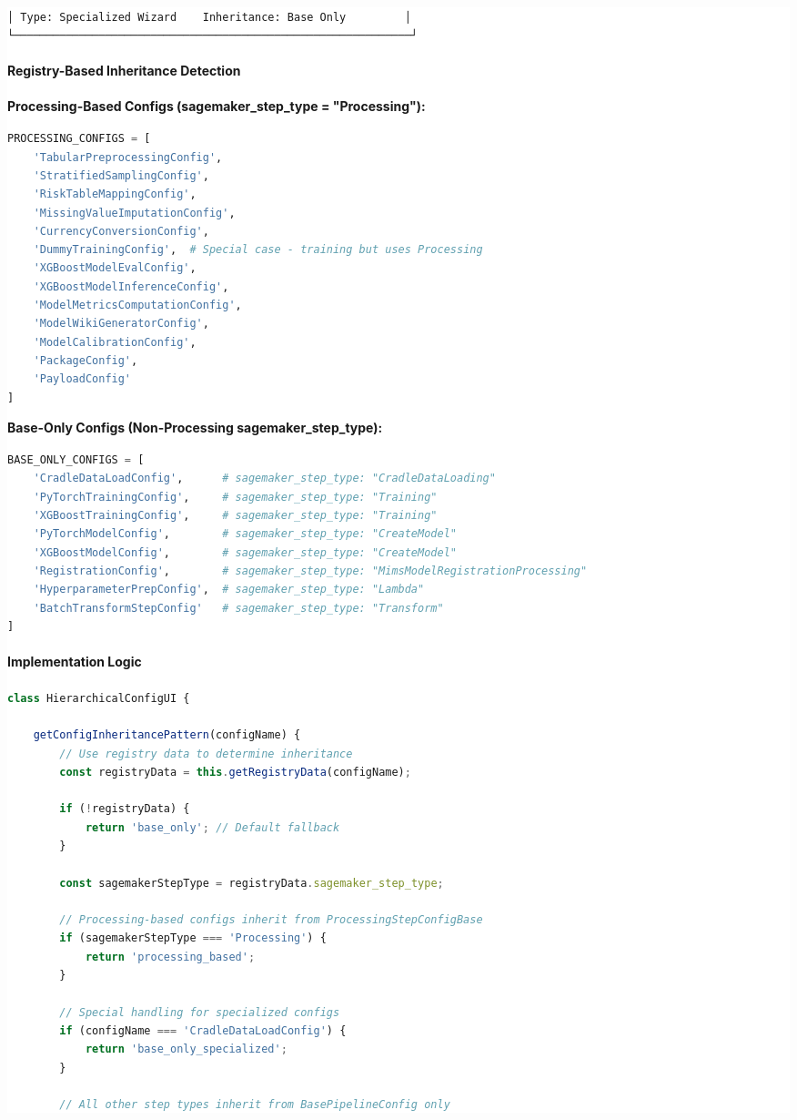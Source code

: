 ```
│ Type: Specialized Wizard    Inheritance: Base Only         │
└─────────────────────────────────────────────────────────────┘
```

#### Registry-Based Inheritance Detection

**Processing-Based Configs (sagemaker_step_type = "Processing"):**
```python
PROCESSING_CONFIGS = [
    'TabularPreprocessingConfig',
    'StratifiedSamplingConfig',  
    'RiskTableMappingConfig',
    'MissingValueImputationConfig',
    'CurrencyConversionConfig',
    'DummyTrainingConfig',  # Special case - training but uses Processing
    'XGBoostModelEvalConfig',
    'XGBoostModelInferenceConfig',
    'ModelMetricsComputationConfig',
    'ModelWikiGeneratorConfig',
    'ModelCalibrationConfig',
    'PackageConfig',
    'PayloadConfig'
]
```

**Base-Only Configs (Non-Processing sagemaker_step_type):**
```python
BASE_ONLY_CONFIGS = [
    'CradleDataLoadConfig',      # sagemaker_step_type: "CradleDataLoading"
    'PyTorchTrainingConfig',     # sagemaker_step_type: "Training" 
    'XGBoostTrainingConfig',     # sagemaker_step_type: "Training"
    'PyTorchModelConfig',        # sagemaker_step_type: "CreateModel"
    'XGBoostModelConfig',        # sagemaker_step_type: "CreateModel"
    'RegistrationConfig',        # sagemaker_step_type: "MimsModelRegistrationProcessing"
    'HyperparameterPrepConfig',  # sagemaker_step_type: "Lambda"
    'BatchTransformStepConfig'   # sagemaker_step_type: "Transform"
]
```

#### Implementation Logic

```javascript
class HierarchicalConfigUI {
    
    getConfigInheritancePattern(configName) {
        // Use registry data to determine inheritance
        const registryData = this.getRegistryData(configName);
        
        if (!registryData) {
            return 'base_only'; // Default fallback
        }
        
        const sagemakerStepType = registryData.sagemaker_step_type;
        
        // Processing-based configs inherit from ProcessingStepConfigBase
        if (sagemakerStepType === 'Processing') {
            return 'processing_based';
        }
        
        // Special handling for specialized configs
        if (configName === 'CradleDataLoadConfig') {
            return 'base_only_specialized';
        }
        
        // All other step types inherit from BasePipelineConfig only
```